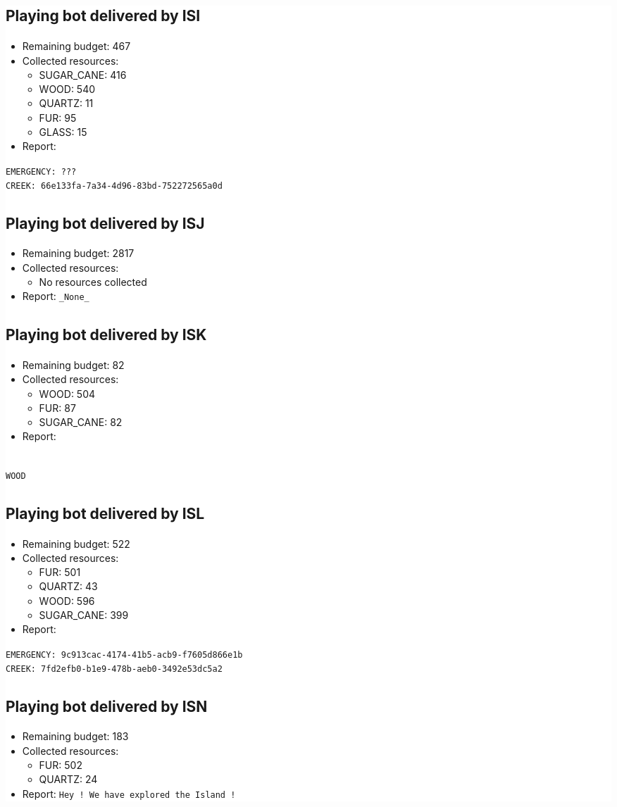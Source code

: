 ## Playing bot delivered by ISI
  - Remaining budget: 467
  - Collected resources:
    - SUGAR_CANE: 416
    - WOOD: 540
    - QUARTZ: 11
    - FUR: 95
    - GLASS: 15
  - Report: 

```
EMERGENCY: ???
CREEK: 66e133fa-7a34-4d96-83bd-752272565a0d
```


## Playing bot delivered by ISJ
  - Remaining budget: 2817
  - Collected resources:
    - No resources collected
  - Report: `_None_`

## Playing bot delivered by ISK
  - Remaining budget: 82
  - Collected resources:
    - WOOD: 504
    - FUR: 87
    - SUGAR_CANE: 82
  - Report: 

```

WOOD
```


## Playing bot delivered by ISL
  - Remaining budget: 522
  - Collected resources:
    - FUR: 501
    - QUARTZ: 43
    - WOOD: 596
    - SUGAR_CANE: 399
  - Report: 

```
EMERGENCY: 9c913cac-4174-41b5-acb9-f7605d866e1b
CREEK: 7fd2efb0-b1e9-478b-aeb0-3492e53dc5a2
```


## Playing bot delivered by ISN
  - Remaining budget: 183
  - Collected resources:
    - FUR: 502
    - QUARTZ: 24
  - Report: `Hey ! We have explored the Island !`
